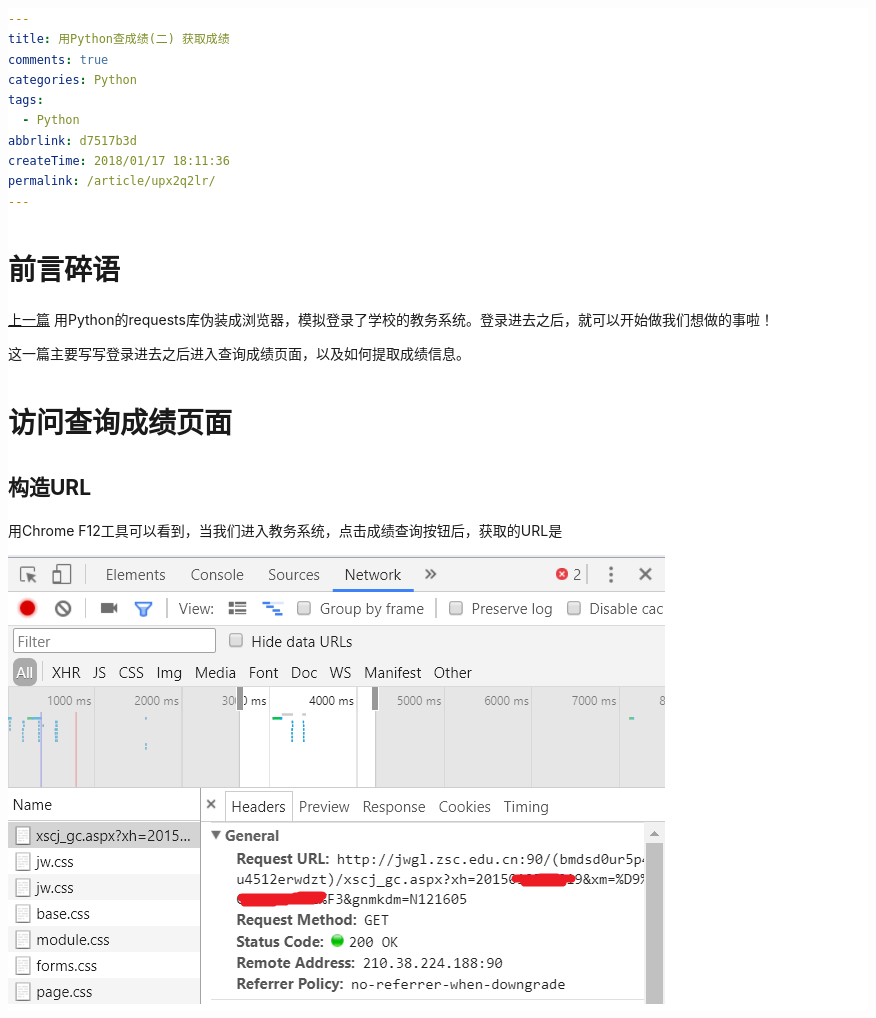 ```yaml
---
title: 用Python查成绩(二) 获取成绩
comments: true
categories: Python
tags:
  - Python
abbrlink: d7517b3d
createTime: 2018/01/17 18:11:36
permalink: /article/upx2q2lr/
---
```


# 前言碎语


[上一篇](https://jerrysheh.github.io/post/567b287d.html) 用Python的requests库伪装成浏览器，模拟登录了学校的教务系统。登录进去之后，就可以开始做我们想做的事啦！

这一篇主要写写登录进去之后进入查询成绩页面，以及如何提取成绩信息。



# 访问查询成绩页面


## 构造URL

用Chrome F12工具可以看到，当我们进入教务系统，点击成绩查询按钮后，获取的URL是

![jwgl](/images/Login_jwgl/get_grade.png)
